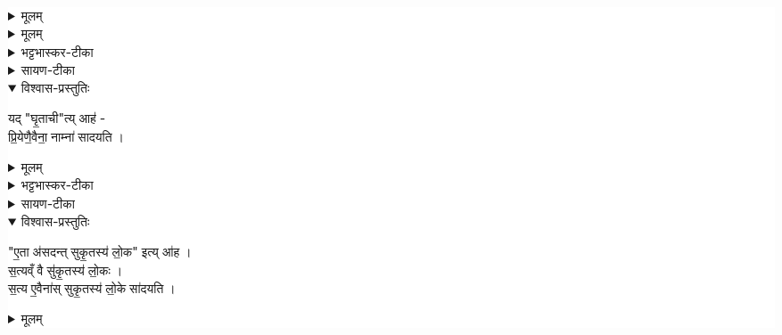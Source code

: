 <details><summary>मूलम्</summary></details>

<details><summary>मूलम्</summary></details>

<details><summary>भट्टभास्कर-टीका</summary></details>

<details><summary>सायण-टीका</summary></details>

<details open><summary>विश्वास-प्रस्तुतिः</summary>

यद् "घृ॒ताची"त्य् आह॑ -  
प्रि॒येणै॒वैना॒ नाम्ना॑ सादयति ।
</details>

<details><summary>मूलम्</summary></details>

<details><summary>भट्टभास्कर-टीका</summary></details>

<details><summary>सायण-टीका</summary></details>

<details open><summary>विश्वास-प्रस्तुतिः</summary>

"ए॒ता अ॑सदन्त् सुकृ॒तस्य॑ लो॒क" इत्य् आ॑ह ।   
स॒त्यव्ँ वै सु॑कृ॒तस्य॑ लो॒कः ।   
स॒त्य ए॒वैना॑स् सुकृ॒तस्य॑ लो॒के सा॑दयति ।  
</details>

<details><summary>मूलम्</summary></details>
